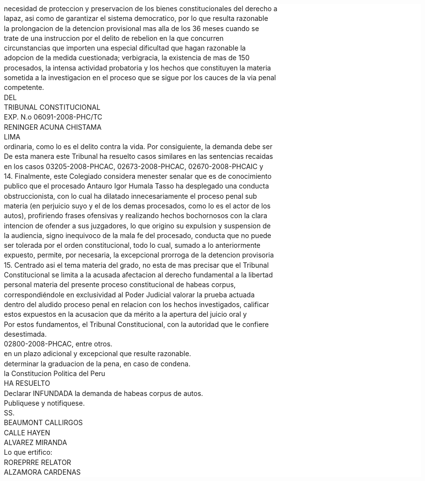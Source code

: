 necesidad de proteccion y preservacion de los bienes constitucionales del derecho a  
lapaz, asi como de garantizar el sistema democratico, por lo que resulta razonable  
la prolongacion de la detencion provisional mas alla de los 36 meses cuando se  
trate de una instruccion por el delito de rebelion en la que concurren  
circunstancias que importen una especial dificultad que hagan razonable la  
adopcion de la medida cuestionada; verbigracia, la existencia de mas de 150  
procesados, la intensa actividad probatoria y los hechos que constituyen la materia  
sometida a la investigacion en el proceso que se sigue por los cauces de la via penal  
competente.  
DEL  
TRIBUNAL CONSTITUCIONAL  
EXP. N.o 06091-2008-PHC/TC  
RENINGER ACUNA CHISTAMA  
LIMA  
ordinaria, como lo es el delito contra la vida. Por consiguiente, la demanda debe ser  
De esta manera este Tribunal ha resuelto casos similares en las sentencias recaidas  
en los casos 03205-2008-PHCAC, 02673-2008-PHCAC, 02670-2008-PHCAIC y  
14. Finalmente, este Colegiado considera menester senalar que es de conocimiento  
publico que el procesado Antauro Igor Humala Tasso ha desplegado una conducta  
obstruccionista, con lo cual ha dilatado innecesariamente el proceso penal sub  
materia (en perjuicio suyo y el de los demas procesados, como lo es el actor de los  
autos), profiriendo frases ofensivas y realizando hechos bochornosos con la clara  
intencion de ofender a sus juzgadores, lo que origino su expulsion y suspension de  
la audiencia, signo inequivoco de la mala fe del procesado, conducta que no puede  
ser tolerada por el orden constitucional, todo lo cual, sumado a lo anteriormente  
expuesto, permite, por necesaria, la excepcional prorroga de la detencion provisoria  
15. Centrado asi el tema materia del grado, no esta de mas precisar que el Tribunal  
Constitucional se limita a la acusada afectacion al derecho fundamental a la libertad  
personal materia del presente proceso constitucional de habeas corpus,  
correspondiéndole en exclusividad al Poder Judicial valorar la prueba actuada  
dentro del aludido proceso penal en relacion con los hechos investigados, calificar  
estos expuestos en la acusacion que da mérito a la apertura del juicio oral y  
Por estos fundamentos, el Tribunal Constitucional, con la autoridad que le confiere  
desestimada.  
02800-2008-PHCAC, entre otros.  
en un plazo adicional y excepcional que resulte razonable.  
determinar la graduacion de la pena, en caso de condena.  
la Constitucion Politica del Peru  
HA RESUELTO  
Declarar INFUNDADA la demanda de habeas corpus de autos.  
Publiquese y notifiquese.  
SS.  
BEAUMONT CALLIRGOS  
CALLE HAYEN  
ALVAREZ MIRANDA  
Lo que ertifico:  
ROREPRRE RELATOR  
ALZAMORA CARDENAS
